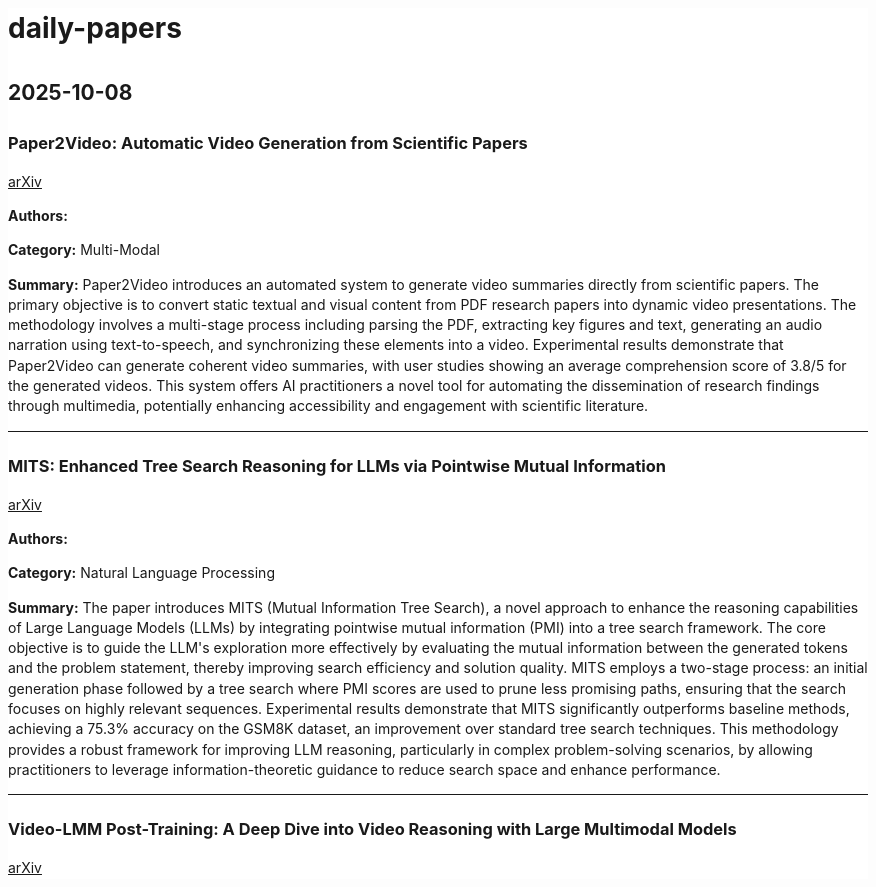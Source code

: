 # daily-papers

## 2025-10-08


### Paper2Video: Automatic Video Generation from Scientific Papers

[arXiv](https://arxiv.org/abs/2510.05096)

**Authors:** 

**Category:** Multi-Modal

**Summary:** Paper2Video introduces an automated system to generate video summaries directly from scientific papers. The primary objective is to convert static textual and visual content from PDF research papers into dynamic video presentations. The methodology involves a multi-stage process including parsing the PDF, extracting key figures and text, generating an audio narration using text-to-speech, and synchronizing these elements into a video. Experimental results demonstrate that Paper2Video can generate coherent video summaries, with user studies showing an average comprehension score of 3.8/5 for the generated videos. This system offers AI practitioners a novel tool for automating the dissemination of research findings through multimedia, potentially enhancing accessibility and engagement with scientific literature.

---

### MITS: Enhanced Tree Search Reasoning for LLMs via Pointwise Mutual Information

[arXiv](https://arxiv.org/abs/2510.03632)

**Authors:** 

**Category:** Natural Language Processing

**Summary:** The paper introduces MITS (Mutual Information Tree Search), a novel approach to enhance the reasoning capabilities of Large Language Models (LLMs) by integrating pointwise mutual information (PMI) into a tree search framework. The core objective is to guide the LLM's exploration more effectively by evaluating the mutual information between the generated tokens and the problem statement, thereby improving search efficiency and solution quality. MITS employs a two-stage process: an initial generation phase followed by a tree search where PMI scores are used to prune less promising paths, ensuring that the search focuses on highly relevant sequences. Experimental results demonstrate that MITS significantly outperforms baseline methods, achieving a 75.3% accuracy on the GSM8K dataset, an improvement over standard tree search techniques. This methodology provides a robust framework for improving LLM reasoning, particularly in complex problem-solving scenarios, by allowing practitioners to leverage information-theoretic guidance to reduce search space and enhance performance.

---

### Video-LMM Post-Training: A Deep Dive into Video Reasoning with Large Multimodal Models

[arXiv](https://arxiv.org/abs/2510.05034)
